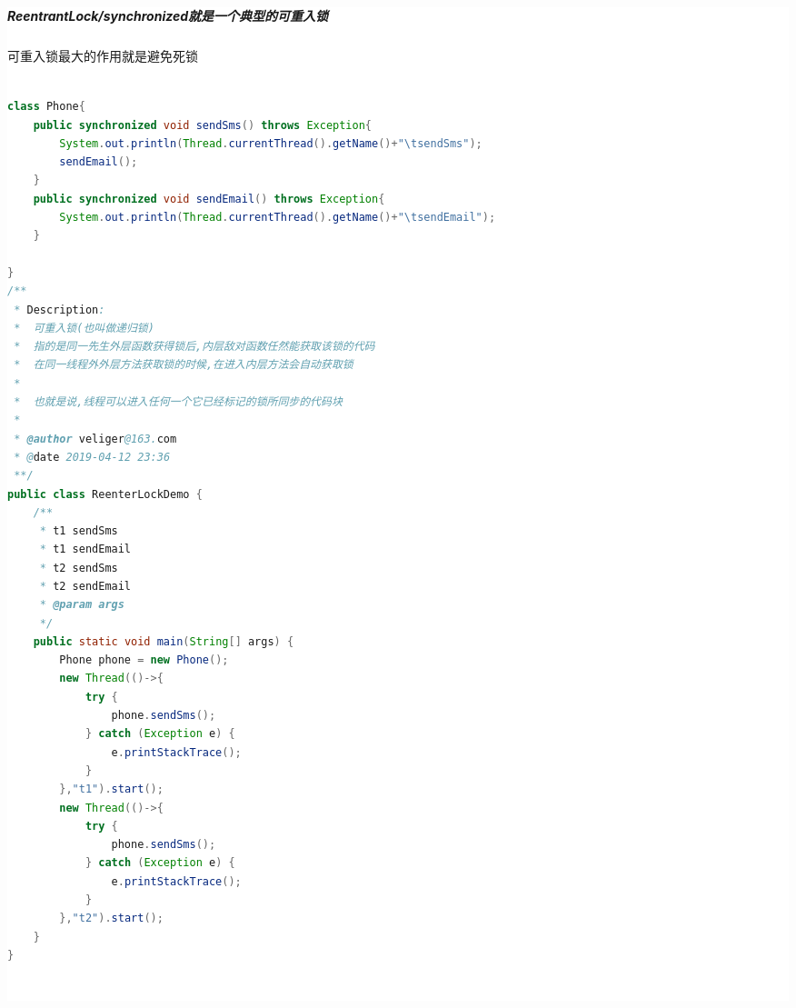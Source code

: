 ##### ReentrantLock/synchronized就是一个典型的可重入锁

可重入锁最大的作用就是避免死锁

```java

class Phone{
    public synchronized void sendSms() throws Exception{
        System.out.println(Thread.currentThread().getName()+"\tsendSms");
        sendEmail();
    }
    public synchronized void sendEmail() throws Exception{
        System.out.println(Thread.currentThread().getName()+"\tsendEmail");
    }

}
/**
 * Description:
 *  可重入锁(也叫做递归锁)
 *  指的是同一先生外层函数获得锁后,内层敌对函数任然能获取该锁的代码
 *  在同一线程外外层方法获取锁的时候,在进入内层方法会自动获取锁
 *
 *  也就是说,线程可以进入任何一个它已经标记的锁所同步的代码块
 *
 * @author veliger@163.com
 * @date 2019-04-12 23:36
 **/
public class ReenterLockDemo {
    /**
     * t1 sendSms
     * t1 sendEmail
     * t2 sendSms
     * t2 sendEmail
     * @param args
     */
    public static void main(String[] args) {
        Phone phone = new Phone();
        new Thread(()->{
            try {
                phone.sendSms();
            } catch (Exception e) {
                e.printStackTrace();
            }
        },"t1").start();
        new Thread(()->{
            try {
                phone.sendSms();
            } catch (Exception e) {
                e.printStackTrace();
            }
        },"t2").start();
    }
}
 
 

```
